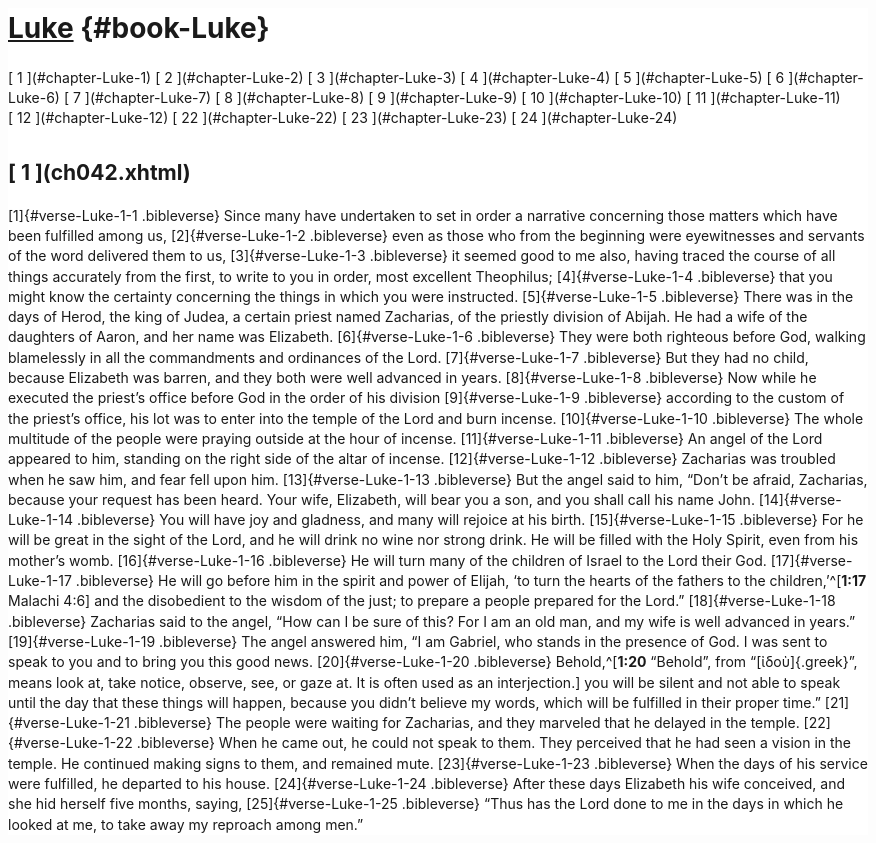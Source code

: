 # [Luke](ch001.xhtml) {#book-Luke}

<div id="chapterlinks-Luke" class="chapterlinks">[&nbsp;1&nbsp;](#chapter-Luke-1) [&nbsp;2&nbsp;](#chapter-Luke-2) [&nbsp;3&nbsp;](#chapter-Luke-3) [&nbsp;4&nbsp;](#chapter-Luke-4) [&nbsp;5&nbsp;](#chapter-Luke-5) [&nbsp;6&nbsp;](#chapter-Luke-6) [&nbsp;7&nbsp;](#chapter-Luke-7) [&nbsp;8&nbsp;](#chapter-Luke-8) [&nbsp;9&nbsp;](#chapter-Luke-9) [&nbsp;10&nbsp;](#chapter-Luke-10) [&nbsp;11&nbsp;](#chapter-Luke-11) [&nbsp;12&nbsp;](#chapter-Luke-12) [&nbsp;22&nbsp;](#chapter-Luke-22) [&nbsp;23&nbsp;](#chapter-Luke-23) [&nbsp;24&nbsp;](#chapter-Luke-24) </div>

<h2 class="chaptertitle">[&nbsp;1&nbsp;](ch042.xhtml)<span><span id="chapter-Luke-1"></span></span></h2>
 
[1]{#verse-Luke-1-1 .bibleverse} Since many have undertaken to set in order a narrative concerning those matters which have been fulfilled among us, [2]{#verse-Luke-1-2 .bibleverse} even as those who from the beginning were eyewitnesses and servants of the word delivered them to us, [3]{#verse-Luke-1-3 .bibleverse} it seemed good to me also, having traced the course of all things accurately from the first, to write to you in order, most excellent Theophilus; [4]{#verse-Luke-1-4 .bibleverse} that you might know the certainty concerning the things in which you were instructed.
[5]{#verse-Luke-1-5 .bibleverse} There was in the days of Herod, the king of Judea, a certain priest named Zacharias, of the priestly division of Abijah. He had a wife of the daughters of Aaron, and her name was Elizabeth. [6]{#verse-Luke-1-6 .bibleverse} They were both righteous before God, walking blamelessly in all the commandments and ordinances of the Lord. [7]{#verse-Luke-1-7 .bibleverse} But they had no child, because Elizabeth was barren, and they both were well advanced in years. [8]{#verse-Luke-1-8 .bibleverse} Now while he executed the priest’s office before God in the order of his division [9]{#verse-Luke-1-9 .bibleverse} according to the custom of the priest’s office, his lot was to enter into the temple of the Lord and burn incense. [10]{#verse-Luke-1-10 .bibleverse} The whole multitude of the people were praying outside at the hour of incense. [11]{#verse-Luke-1-11 .bibleverse} An angel of the Lord appeared to him, standing on the right side of the altar of incense. [12]{#verse-Luke-1-12 .bibleverse} Zacharias was troubled when he saw him, and fear fell upon him. [13]{#verse-Luke-1-13 .bibleverse} But the angel said to him, “Don’t be afraid, Zacharias, because your request has been heard. Your wife, Elizabeth, will bear you a son, and you shall call his name John. [14]{#verse-Luke-1-14 .bibleverse} You will have joy and gladness, and many will rejoice at his birth. [15]{#verse-Luke-1-15 .bibleverse} For he will be great in the sight of the Lord, and he will drink no wine nor strong drink. He will be filled with the Holy Spirit, even from his mother’s womb. [16]{#verse-Luke-1-16 .bibleverse} He will turn many of the children of Israel to the Lord their God. [17]{#verse-Luke-1-17 .bibleverse} He will go before him in the spirit and power of Elijah, ‘to turn the hearts of the fathers to the children,’^[**1:17** Malachi 4:6] and the disobedient to the wisdom of the just; to prepare a people prepared for the Lord.” [18]{#verse-Luke-1-18 .bibleverse} Zacharias said to the angel, “How can I be sure of this? For I am an old man, and my wife is well advanced in years.” [19]{#verse-Luke-1-19 .bibleverse} The angel answered him, “I am Gabriel, who stands in the presence of God. I was sent to speak to you and to bring you this good news. [20]{#verse-Luke-1-20 .bibleverse} Behold,^[**1:20** “Behold”, from “[ἰδοὺ]{.greek}”, means look at, take notice, observe, see, or gaze at. It is often used as an interjection.] you will be silent and not able to speak until the day that these things will happen, because you didn’t believe my words, which will be fulfilled in their proper time.” [21]{#verse-Luke-1-21 .bibleverse} The people were waiting for Zacharias, and they marveled that he delayed in the temple. [22]{#verse-Luke-1-22 .bibleverse} When he came out, he could not speak to them. They perceived that he had seen a vision in the temple. He continued making signs to them, and remained mute. [23]{#verse-Luke-1-23 .bibleverse} When the days of his service were fulfilled, he departed to his house. [24]{#verse-Luke-1-24 .bibleverse} After these days Elizabeth his wife conceived, and she hid herself five months, saying, [25]{#verse-Luke-1-25 .bibleverse} “Thus has the Lord done to me in the days in which he looked at me, to take away my reproach among men.”